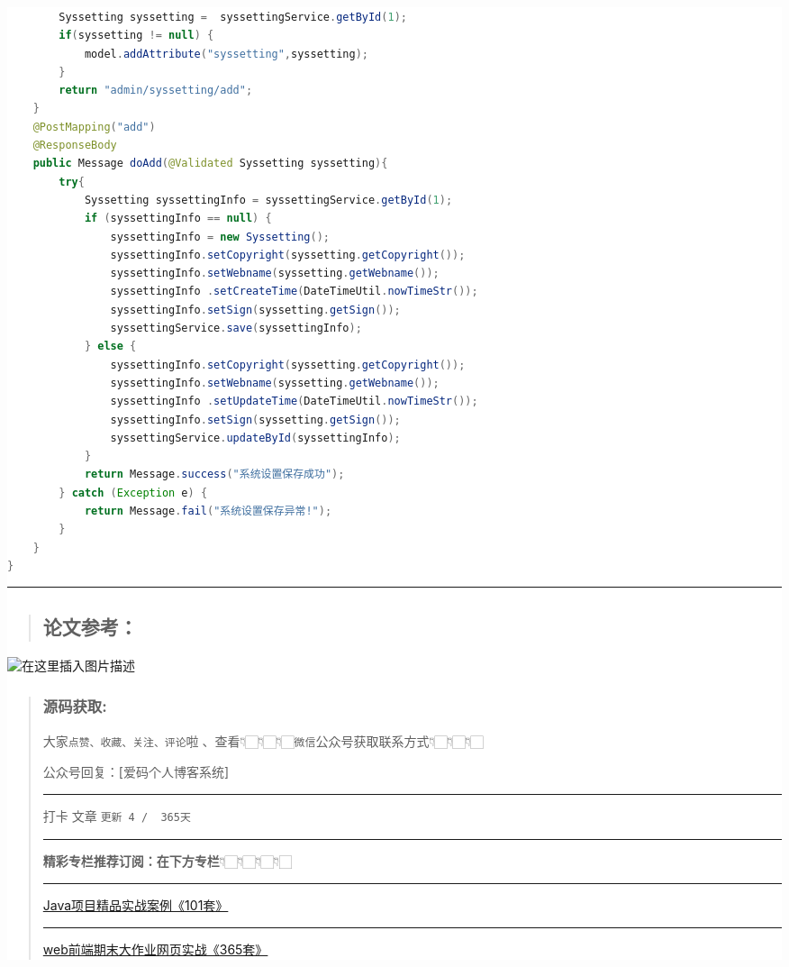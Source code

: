 ```java
        Syssetting syssetting =  syssettingService.getById(1);
        if(syssetting != null) {
            model.addAttribute("syssetting",syssetting);
        }
        return "admin/syssetting/add";
    }
    @PostMapping("add")
    @ResponseBody
    public Message doAdd(@Validated Syssetting syssetting){
        try{
            Syssetting syssettingInfo = syssettingService.getById(1);
            if (syssettingInfo == null) {
                syssettingInfo = new Syssetting();
                syssettingInfo.setCopyright(syssetting.getCopyright());
                syssettingInfo.setWebname(syssetting.getWebname());
                syssettingInfo .setCreateTime(DateTimeUtil.nowTimeStr());
                syssettingInfo.setSign(syssetting.getSign());
                syssettingService.save(syssettingInfo);
            } else {
                syssettingInfo.setCopyright(syssetting.getCopyright());
                syssettingInfo.setWebname(syssetting.getWebname());
                syssettingInfo .setUpdateTime(DateTimeUtil.nowTimeStr());
                syssettingInfo.setSign(syssetting.getSign());
                syssettingService.updateById(syssettingInfo);
            }
            return Message.success("系统设置保存成功");
        } catch (Exception e) {
            return Message.fail("系统设置保存异常!");
        }
    }
}

```

---

> ## 论文参考：


![在这里插入图片描述](https://img-blog.csdnimg.cn/864963dc60414723bfefa961108e2e4b.png)



> ### 源码获取:
> 
>  大家`点赞、收藏、关注、评论`啦 、查看👇🏻👇🏻👇🏻`微信`公众号获取联系方式👇🏻👇🏻👇🏻
> 
> 公众号回复：[爱码个人博客系统]
> 
> ---
> 
>  打卡 文章 `更新 4 /  365天`
> 
> ---
> 
>  **精彩专栏推荐订阅：在下方专栏**👇🏻👇🏻👇🏻👇🏻
> 
> ---
> 
> [Java项目精品实战案例《101套》](https://blog.csdn.net/qq_40374604/category_11788364.html)
> 
> ---
> 
> [web前端期末大作业网页实战《365套》](https://blog.csdn.net/qq_40374604/category_11789121.html)
> 
